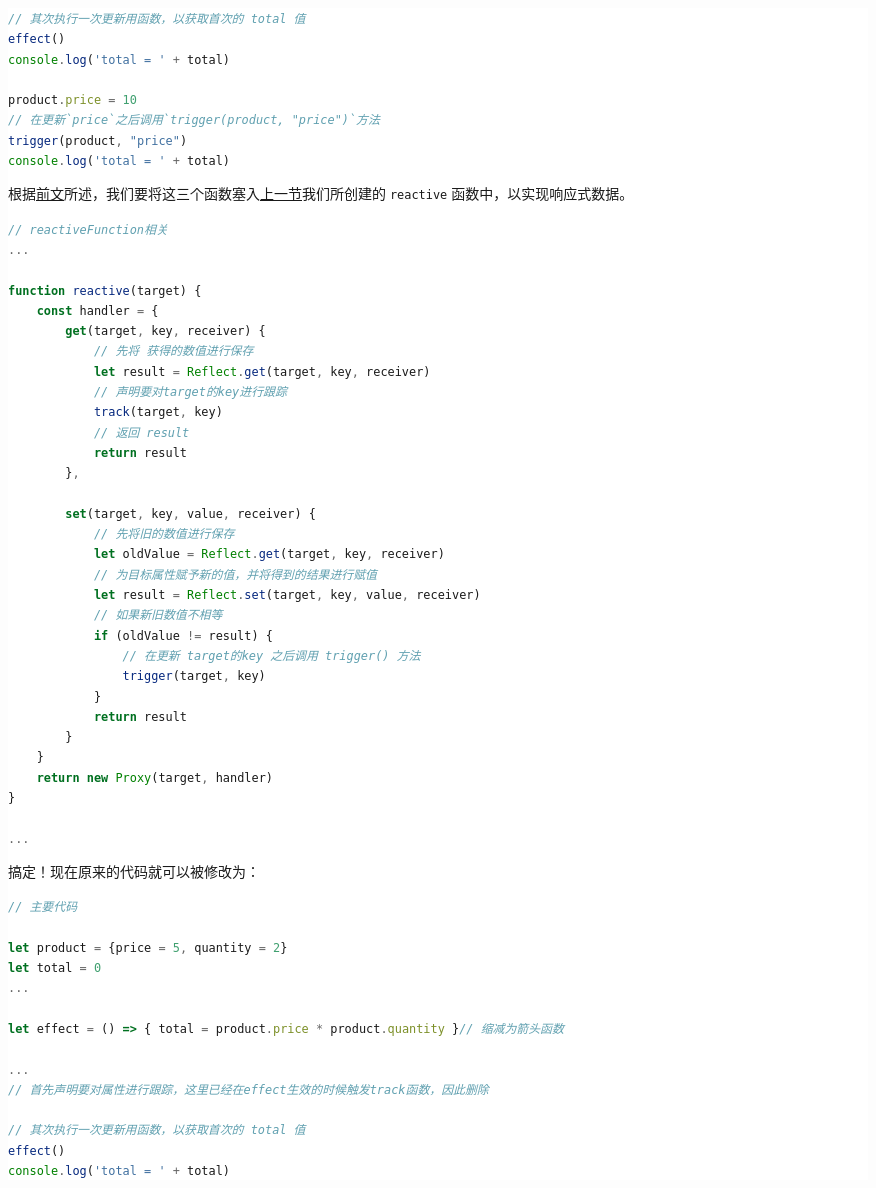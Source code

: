```javascript
// 其次执行一次更新用函数，以获取首次的 total 值
effect()
console.log('total = ' + total)

product.price = 10
// 在更新`price`之后调用`trigger(product, "price")`方法
trigger(product, "price")
console.log('total = ' + total)
```

根据[前文](./VUE3的数据响应式_中.md#js数据是怎么读取和修改的-getter-与-setter)所述，我们要将这三个函数塞入[上一节](./VUE3的数据响应式_中.md#把-handler-封装起来)我们所创建的 `reactive` 函数中，以实现响应式数据。

```javascript
// reactiveFunction相关
...

function reactive(target) {
    const handler = {
        get(target, key, receiver) {
            // 先将 获得的数值进行保存
            let result = Reflect.get(target, key, receiver)
            // 声明要对target的key进行跟踪
            track(target, key)
            // 返回 result
            return result
        },

        set(target, key, value, receiver) {
            // 先将旧的数值进行保存
            let oldValue = Reflect.get(target, key, receiver)
            // 为目标属性赋予新的值，并将得到的结果进行赋值
            let result = Reflect.set(target, key, value, receiver)
            // 如果新旧数值不相等
            if (oldValue != result) {
                // 在更新 target的key 之后调用 trigger() 方法
                trigger(target, key)
            }
            return result
        }
    }
    return new Proxy(target, handler)
}

...
```

搞定！现在原来的代码就可以被修改为：

```javascript
// 主要代码

let product = {price = 5, quantity = 2}
let total = 0
...

let effect = () => { total = product.price * product.quantity }// 缩减为箭头函数

...
// 首先声明要对属性进行跟踪，这里已经在effect生效的时候触发track函数，因此删除

// 其次执行一次更新用函数，以获取首次的 total 值
effect()
console.log('total = ' + total)

```